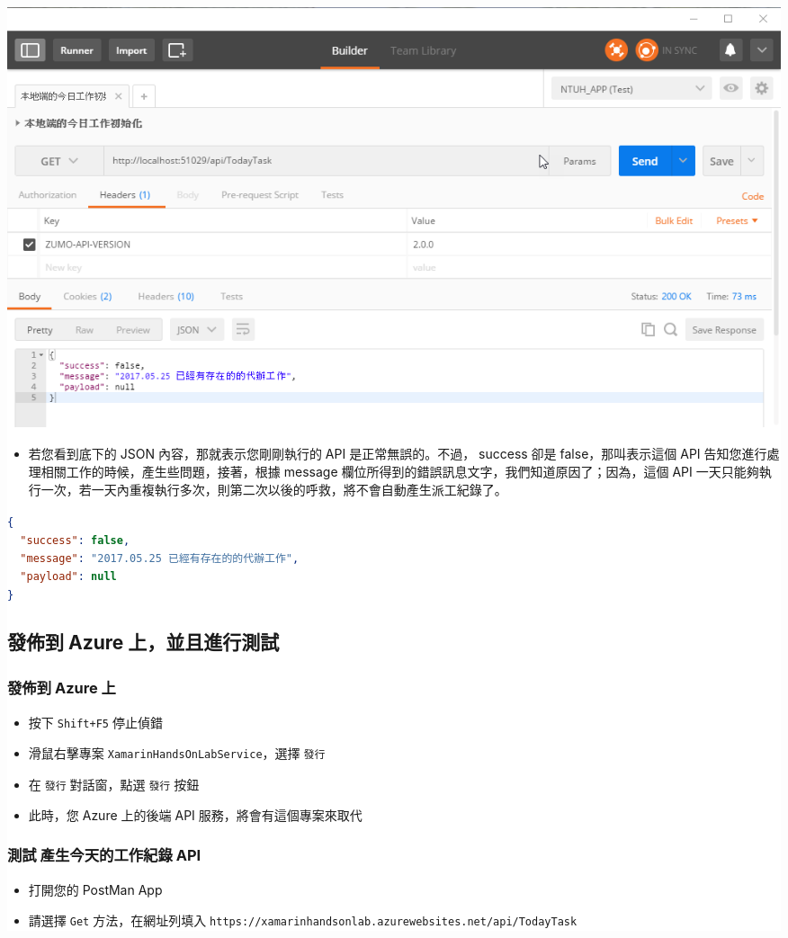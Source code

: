   ![](../ImagesI/PostMan產生今天的工作紀錄Rep.png) 

* 若您看到底下的 JSON 內容，那就表示您剛剛執行的 API 是正常無誤的。不過， success 卻是 false，那叫表示這個 API 告知您進行處理相關工作的時候，產生些問題，接著，根據 message 欄位所得到的錯誤訊息文字，我們知道原因了；因為，這個 API 一天只能夠執行一次，若一天內重複執行多次，則第二次以後的呼救，將不會自動產生派工紀錄了。

```json
{
  "success": false,
  "message": "2017.05.25 已經有存在的的代辦工作",
  "payload": null
}
```

## 發佈到 Azure 上，並且進行測試

### 發佈到 Azure 上

* 按下 `Shift+F5` 停止偵錯

* 滑鼠右擊專案 `XamarinHandsOnLabService`，選擇 `發行`

* 在 `發行` 對話窗，點選 `發行` 按鈕

* 此時，您 Azure 上的後端 API 服務，將會有這個專案來取代

### 測試 產生今天的工作紀錄 API

* 打開您的 PostMan App 

* 請選擇 `Get` 方法，在網址列填入 `https://xamarinhandsonlab.azurewebsites.net/api/TodayTask`
